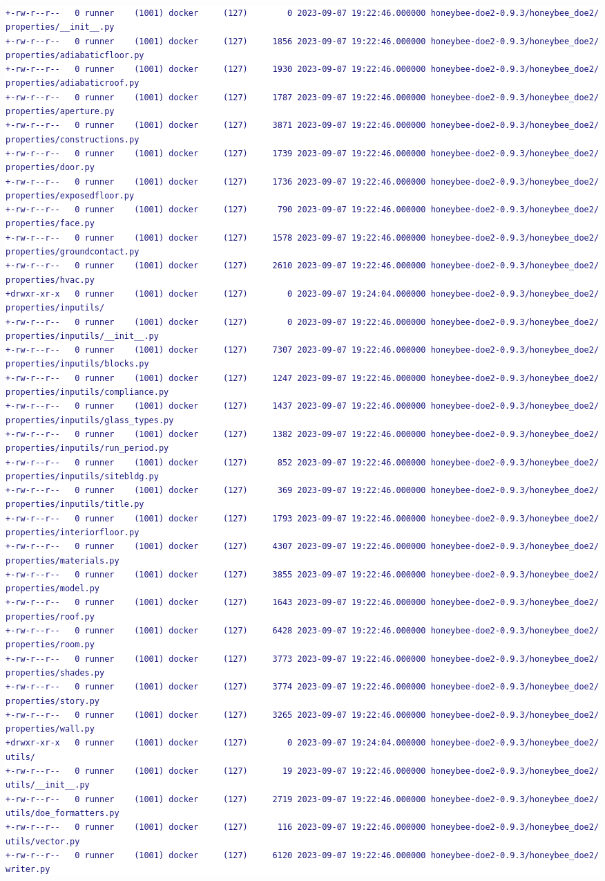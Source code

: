 ```diff
+-rw-r--r--   0 runner    (1001) docker     (127)        0 2023-09-07 19:22:46.000000 honeybee-doe2-0.9.3/honeybee_doe2/properties/__init__.py
+-rw-r--r--   0 runner    (1001) docker     (127)     1856 2023-09-07 19:22:46.000000 honeybee-doe2-0.9.3/honeybee_doe2/properties/adiabaticfloor.py
+-rw-r--r--   0 runner    (1001) docker     (127)     1930 2023-09-07 19:22:46.000000 honeybee-doe2-0.9.3/honeybee_doe2/properties/adiabaticroof.py
+-rw-r--r--   0 runner    (1001) docker     (127)     1787 2023-09-07 19:22:46.000000 honeybee-doe2-0.9.3/honeybee_doe2/properties/aperture.py
+-rw-r--r--   0 runner    (1001) docker     (127)     3871 2023-09-07 19:22:46.000000 honeybee-doe2-0.9.3/honeybee_doe2/properties/constructions.py
+-rw-r--r--   0 runner    (1001) docker     (127)     1739 2023-09-07 19:22:46.000000 honeybee-doe2-0.9.3/honeybee_doe2/properties/door.py
+-rw-r--r--   0 runner    (1001) docker     (127)     1736 2023-09-07 19:22:46.000000 honeybee-doe2-0.9.3/honeybee_doe2/properties/exposedfloor.py
+-rw-r--r--   0 runner    (1001) docker     (127)      790 2023-09-07 19:22:46.000000 honeybee-doe2-0.9.3/honeybee_doe2/properties/face.py
+-rw-r--r--   0 runner    (1001) docker     (127)     1578 2023-09-07 19:22:46.000000 honeybee-doe2-0.9.3/honeybee_doe2/properties/groundcontact.py
+-rw-r--r--   0 runner    (1001) docker     (127)     2610 2023-09-07 19:22:46.000000 honeybee-doe2-0.9.3/honeybee_doe2/properties/hvac.py
+drwxr-xr-x   0 runner    (1001) docker     (127)        0 2023-09-07 19:24:04.000000 honeybee-doe2-0.9.3/honeybee_doe2/properties/inputils/
+-rw-r--r--   0 runner    (1001) docker     (127)        0 2023-09-07 19:22:46.000000 honeybee-doe2-0.9.3/honeybee_doe2/properties/inputils/__init__.py
+-rw-r--r--   0 runner    (1001) docker     (127)     7307 2023-09-07 19:22:46.000000 honeybee-doe2-0.9.3/honeybee_doe2/properties/inputils/blocks.py
+-rw-r--r--   0 runner    (1001) docker     (127)     1247 2023-09-07 19:22:46.000000 honeybee-doe2-0.9.3/honeybee_doe2/properties/inputils/compliance.py
+-rw-r--r--   0 runner    (1001) docker     (127)     1437 2023-09-07 19:22:46.000000 honeybee-doe2-0.9.3/honeybee_doe2/properties/inputils/glass_types.py
+-rw-r--r--   0 runner    (1001) docker     (127)     1382 2023-09-07 19:22:46.000000 honeybee-doe2-0.9.3/honeybee_doe2/properties/inputils/run_period.py
+-rw-r--r--   0 runner    (1001) docker     (127)      852 2023-09-07 19:22:46.000000 honeybee-doe2-0.9.3/honeybee_doe2/properties/inputils/sitebldg.py
+-rw-r--r--   0 runner    (1001) docker     (127)      369 2023-09-07 19:22:46.000000 honeybee-doe2-0.9.3/honeybee_doe2/properties/inputils/title.py
+-rw-r--r--   0 runner    (1001) docker     (127)     1793 2023-09-07 19:22:46.000000 honeybee-doe2-0.9.3/honeybee_doe2/properties/interiorfloor.py
+-rw-r--r--   0 runner    (1001) docker     (127)     4307 2023-09-07 19:22:46.000000 honeybee-doe2-0.9.3/honeybee_doe2/properties/materials.py
+-rw-r--r--   0 runner    (1001) docker     (127)     3855 2023-09-07 19:22:46.000000 honeybee-doe2-0.9.3/honeybee_doe2/properties/model.py
+-rw-r--r--   0 runner    (1001) docker     (127)     1643 2023-09-07 19:22:46.000000 honeybee-doe2-0.9.3/honeybee_doe2/properties/roof.py
+-rw-r--r--   0 runner    (1001) docker     (127)     6428 2023-09-07 19:22:46.000000 honeybee-doe2-0.9.3/honeybee_doe2/properties/room.py
+-rw-r--r--   0 runner    (1001) docker     (127)     3773 2023-09-07 19:22:46.000000 honeybee-doe2-0.9.3/honeybee_doe2/properties/shades.py
+-rw-r--r--   0 runner    (1001) docker     (127)     3774 2023-09-07 19:22:46.000000 honeybee-doe2-0.9.3/honeybee_doe2/properties/story.py
+-rw-r--r--   0 runner    (1001) docker     (127)     3265 2023-09-07 19:22:46.000000 honeybee-doe2-0.9.3/honeybee_doe2/properties/wall.py
+drwxr-xr-x   0 runner    (1001) docker     (127)        0 2023-09-07 19:24:04.000000 honeybee-doe2-0.9.3/honeybee_doe2/utils/
+-rw-r--r--   0 runner    (1001) docker     (127)       19 2023-09-07 19:22:46.000000 honeybee-doe2-0.9.3/honeybee_doe2/utils/__init__.py
+-rw-r--r--   0 runner    (1001) docker     (127)     2719 2023-09-07 19:22:46.000000 honeybee-doe2-0.9.3/honeybee_doe2/utils/doe_formatters.py
+-rw-r--r--   0 runner    (1001) docker     (127)      116 2023-09-07 19:22:46.000000 honeybee-doe2-0.9.3/honeybee_doe2/utils/vector.py
+-rw-r--r--   0 runner    (1001) docker     (127)     6120 2023-09-07 19:22:46.000000 honeybee-doe2-0.9.3/honeybee_doe2/writer.py
```